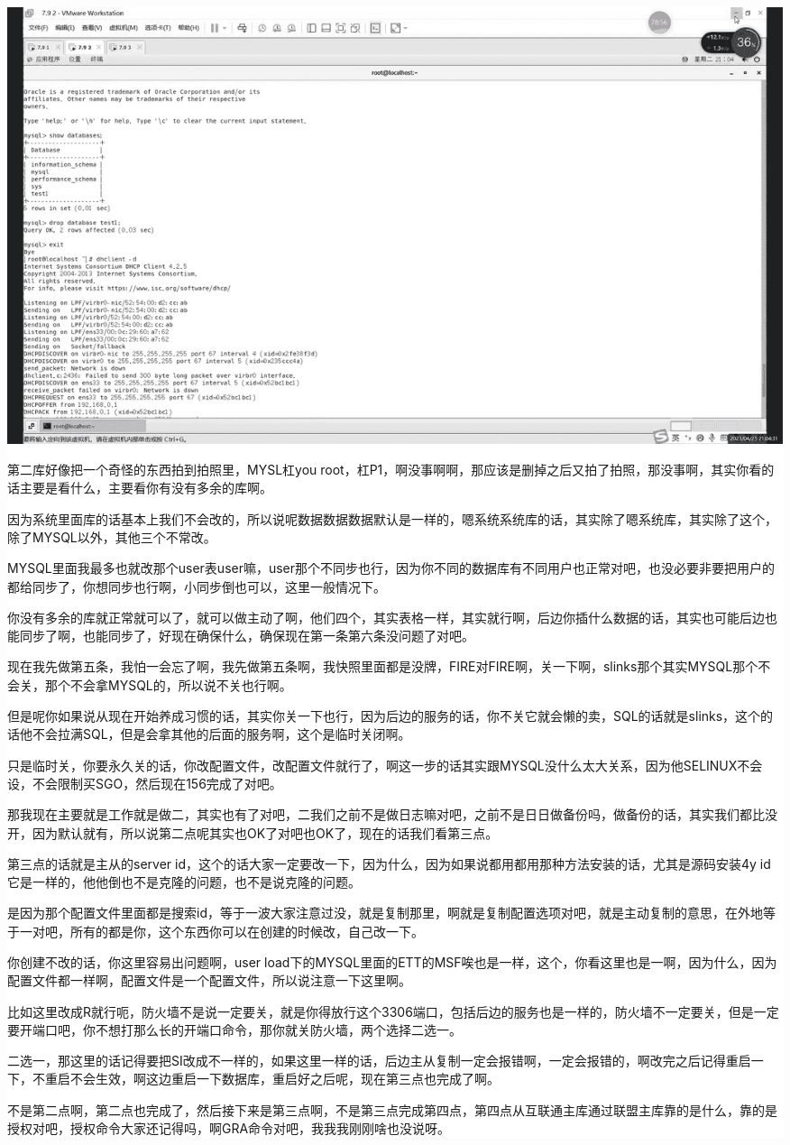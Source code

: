 

![](img/25a807baf639db43ef9d82f809f3f663_23.png)

第二库好像把一个奇怪的东西拍到拍照里，MYSL杠you root，杠P1，啊没事啊啊，那应该是删掉之后又拍了拍照，那没事啊，其实你看的话主要是看什么，主要看你有没有多余的库啊。

因为系统里面库的话基本上我们不会改的，所以说呢数据数据数据默认是一样的，嗯系统系统库的话，其实除了嗯系统库，其实除了这个，除了MYSQL以外，其他三个不常改。

MYSQL里面我最多也就改那个user表user嘛，user那个不同步也行，因为你不同的数据库有不同用户也正常对吧，也没必要非要把用户的都给同步了，你想同步也行啊，小同步倒也可以，这里一般情况下。

你没有多余的库就正常就可以了，就可以做主动了啊，他们四个，其实表格一样，其实就行啊，后边你插什么数据的话，其实也可能后边也能同步了啊，也能同步了，好现在确保什么，确保现在第一条第六条没问题了对吧。

现在我先做第五条，我怕一会忘了啊，我先做第五条啊，我快照里面都是没牌，FIRE对FIRE啊，关一下啊，slinks那个其实MYSQL那个不会关，那个不会拿MYSQL的，所以说不关也行啊。

但是呢你如果说从现在开始养成习惯的话，其实你关一下也行，因为后边的服务的话，你不关它就会懒的卖，SQL的话就是slinks，这个的话他不会拉满SQL，但是会拿其他的后面的服务啊，这个是临时关闭啊。

只是临时关，你要永久关的话，你改配置文件，改配置文件就行了，啊这一步的话其实跟MYSQL没什么太大关系，因为他SELINUX不会设，不会限制买SGO，然后现在156完成了对吧。

那我现在主要就是工作就是做二，其实也有了对吧，二我们之前不是做日志嘛对吧，之前不是日日做备份吗，做备份的话，其实我们都比没开，因为默认就有，所以说第二点呢其实也OK了对吧也OK了，现在的话我们看第三点。

第三点的话就是主从的server id，这个的话大家一定要改一下，因为什么，因为如果说都用都用那种方法安装的话，尤其是源码安装4y id它是一样的，他他倒也不是克隆的问题，也不是说克隆的问题。

是因为那个配置文件里面都是搜索id，等于一波大家注意过没，就是复制那里，啊就是复制配置选项对吧，就是主动复制的意思，在外地等于一对吧，所有的都是你，这个东西你可以在创建的时候改，自己改一下。

你创建不改的话，你这里容易出问题啊，user load下的MYSQL里面的ETT的MSF唉也是一样，这个，你看这里也是一啊，因为什么，因为配置文件都一样啊，配置文件是一个配置文件，所以说注意一下这里啊。

比如这里改成R就行呃，防火墙不是说一定要关，就是你得放行这个3306端口，包括后边的服务也是一样的，防火墙不一定要关，但是一定要开端口吧，你不想打那么长的开端口命令，那你就关防火墙，两个选择二选一。

二选一，那这里的话记得要把SI改成不一样的，如果这里一样的话，后边主从复制一定会报错啊，一定会报错的，啊改完之后记得重启一下，不重启不会生效，啊这边重启一下数据库，重启好之后呢，现在第三点也完成了啊。

不是第二点啊，第二点也完成了，然后接下来是第三点啊，不是第三点完成第四点，第四点从互联通主库通过联盟主库靠的是什么，靠的是授权对吧，授权命令大家还记得吗，啊GRA命令对吧，我我我刚刚啥也没说呀。
